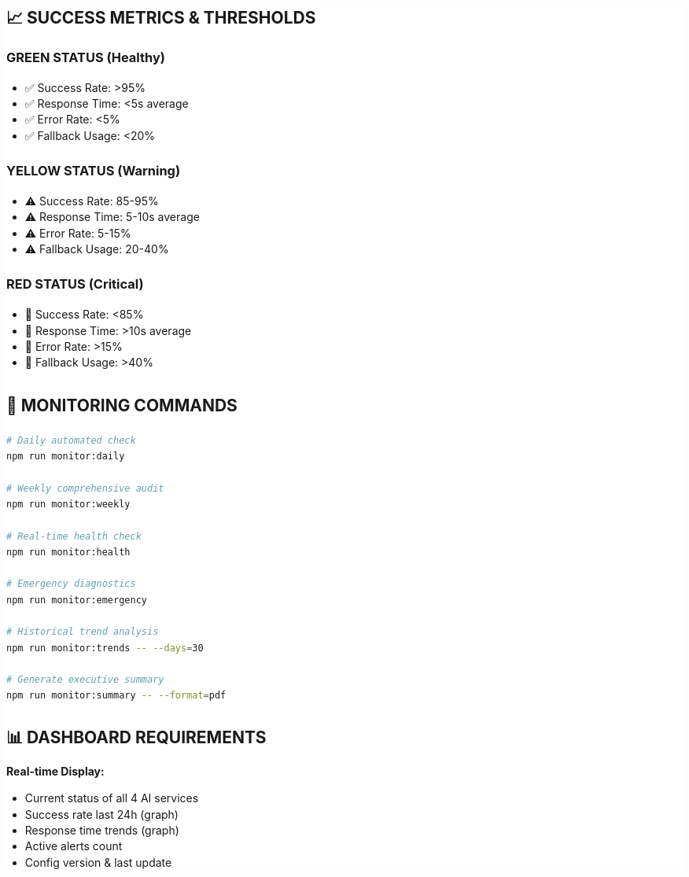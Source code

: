 ## 📈 **SUCCESS METRICS & THRESHOLDS**

### **GREEN STATUS (Healthy)**
- ✅ Success Rate: >95%
- ✅ Response Time: <5s average
- ✅ Error Rate: <5%
- ✅ Fallback Usage: <20%

### **YELLOW STATUS (Warning)**  
- ⚠️ Success Rate: 85-95%
- ⚠️ Response Time: 5-10s average
- ⚠️ Error Rate: 5-15%
- ⚠️ Fallback Usage: 20-40%

### **RED STATUS (Critical)**
- 🚨 Success Rate: <85%
- 🚨 Response Time: >10s average  
- 🚨 Error Rate: >15%
- 🚨 Fallback Usage: >40%

## 🔧 **MONITORING COMMANDS**

```bash
# Daily automated check
npm run monitor:daily

# Weekly comprehensive audit
npm run monitor:weekly  

# Real-time health check
npm run monitor:health

# Emergency diagnostics
npm run monitor:emergency

# Historical trend analysis
npm run monitor:trends -- --days=30

# Generate executive summary
npm run monitor:summary -- --format=pdf
```

## 📊 **DASHBOARD REQUIREMENTS**

**Real-time Display:**
- Current status of all 4 AI services
- Success rate last 24h (graph)
- Response time trends (graph)  
- Active alerts count
- Config version & last update
